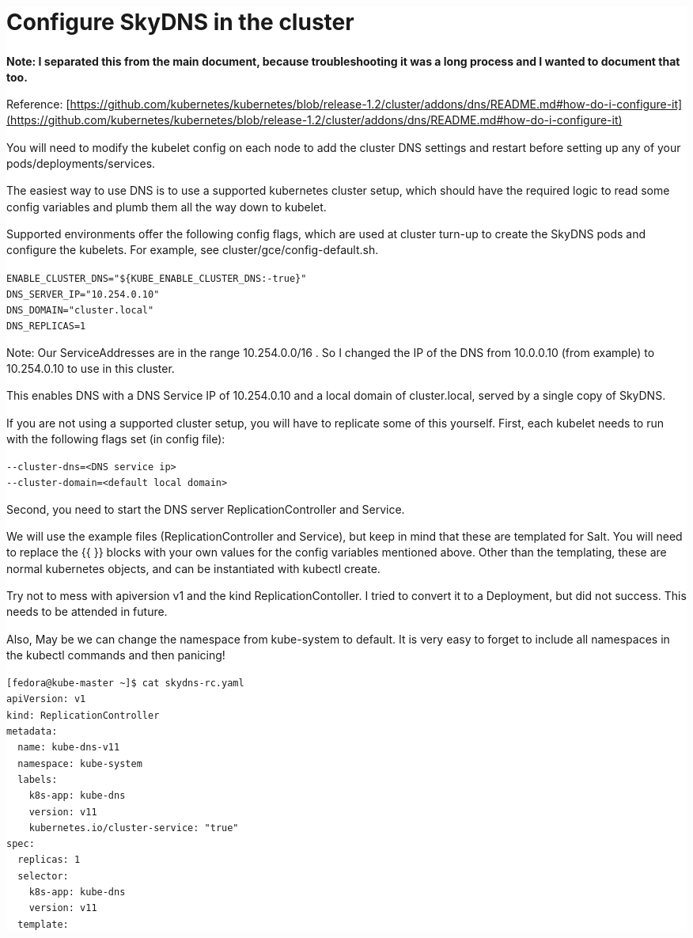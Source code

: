 # Configure SkyDNS in the cluster

**Note: I separated this from the main document, because troubleshooting it was a long process and I wanted to document that too.**


Reference: [https://github.com/kubernetes/kubernetes/blob/release-1.2/cluster/addons/dns/README.md#how-do-i-configure-it](https://github.com/kubernetes/kubernetes/blob/release-1.2/cluster/addons/dns/README.md#how-do-i-configure-it)

You will need to modify the kubelet config on each node to add the cluster DNS settings and restart before setting up any of your pods/deployments/services.

The easiest way to use DNS is to use a supported kubernetes cluster setup, which should have the required logic to read some config variables and plumb them all the way down to kubelet.

Supported environments offer the following config flags, which are used at cluster turn-up to create the SkyDNS pods and configure the kubelets. For example, see cluster/gce/config-default.sh.

```
ENABLE_CLUSTER_DNS="${KUBE_ENABLE_CLUSTER_DNS:-true}"
DNS_SERVER_IP="10.254.0.10"
DNS_DOMAIN="cluster.local"
DNS_REPLICAS=1
``` 

Note: Our ServiceAddresses are in the range 10.254.0.0/16 . So I changed the IP of the DNS from 10.0.0.10 (from example) to 10.254.0.10 to use in this cluster.

This enables DNS with a DNS Service IP of 10.254.0.10 and a local domain of cluster.local, served by a single copy of SkyDNS.

If you are not using a supported cluster setup, you will have to replicate some of this yourself. First, each kubelet needs to run with the following flags set (in config file):

```
--cluster-dns=<DNS service ip>
--cluster-domain=<default local domain>
```

Second, you need to start the DNS server ReplicationController and Service. 

We will use the example files (ReplicationController and Service), but keep in mind that these are templated for Salt. You will need to replace the {{ <param> }} blocks with your own values for the config variables mentioned above. Other than the templating, these are normal kubernetes objects, and can be instantiated with kubectl create.

Try not to mess with apiversion v1 and the kind ReplicationContoller. I tried to convert it to a Deployment, but did not success. This needs to be attended in future.

Also, May be we can change the namespace from kube-system to default. It is very easy to forget to include all namespaces in the kubectl commands and then panicing! 

```
[fedora@kube-master ~]$ cat skydns-rc.yaml 
apiVersion: v1
kind: ReplicationController
metadata:
  name: kube-dns-v11
  namespace: kube-system
  labels:
    k8s-app: kube-dns
    version: v11
    kubernetes.io/cluster-service: "true"
spec:
  replicas: 1
  selector:
    k8s-app: kube-dns
    version: v11
  template:
```